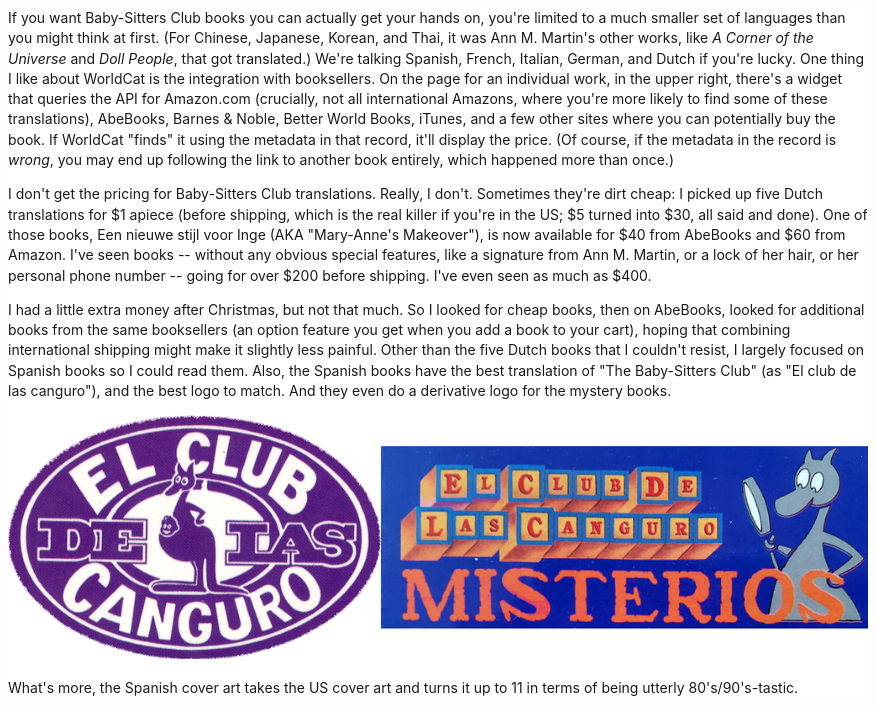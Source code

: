 If you want Baby-Sitters Club books you can actually get your hands on, you're limited to a much smaller set of languages than you might think at first. (For Chinese, Japanese, Korean, and Thai, it was Ann M. Martin's other works, like _A Corner of the Universe_ and _Doll People_, that got translated.) We're talking Spanish, French, Italian, German, and Dutch if you're lucky. One thing I like about WorldCat is the integration with booksellers. On the page for an individual work, in the upper right, there's a widget that queries the API for Amazon.com (crucially, not all international Amazons, where you're more likely to find some of these translations), AbeBooks, Barnes & Noble, Better World Books, iTunes, and a few other sites where you can potentially buy the book. If WorldCat "finds" it using the metadata in that record, it'll display the price. (Of course, if the metadata in the record is _wrong_, you may end up following the link to another book entirely, which happened more than once.)

I don't get the pricing for Baby-Sitters Club translations. Really, I don't. Sometimes they're dirt cheap: I picked up five Dutch translations for \$1 apiece (before shipping, which is the real killer if you're in the US; \$5 turned into \$30, all said and done). One of those books, Een nieuwe stijl voor Inge (AKA "Mary-Anne's Makeover"), is now available for \$40 from AbeBooks and \$60 from Amazon. I've seen books -- without any obvious special features, like a signature from Ann M. Martin, or a lock of her hair, or her personal phone number -- going for over \$200 before shipping. I've even seen as much as \$400.

I had a little extra money after Christmas, but not that much. So I looked for cheap books, then on AbeBooks, looked for additional books from the same booksellers (an option feature you get when you add a book to your cart), hoping that combining international shipping might make it slightly less painful. Other than the five Dutch books that I couldn't resist, I largely focused on Spanish books so I could read them. Also, the Spanish books have the best translation of "The Baby-Sitters Club" (as "El club de las canguro"), and the best logo to match. And they even do a derivative logo for the mystery books.

![Club de las Canguro logo, a kangaroo with a human baby in its pouch. And the mystery logo, with the kangaroo and a magnifying glass](_static/images/canguro_logo.png)

What's more, the Spanish cover art takes the US cover art and turns it up to 11 in terms of being utterly 80's/90's-tastic.
